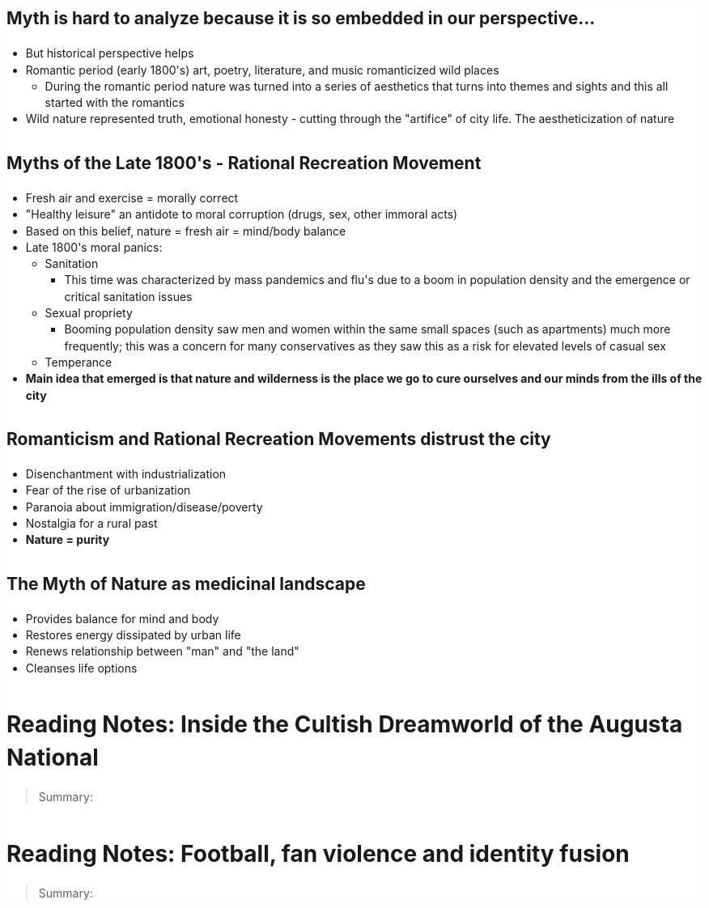 ## Myth is hard to analyze because it is so embedded in our perspective...
- But historical perspective helps
- Romantic period (early 1800's) art, poetry, literature, and music romanticized wild places 
	- During the romantic period nature was turned into a series of aesthetics that turns into themes and sights and this all started with the romantics
- Wild nature represented truth, emotional honesty - cutting through the "artifice" of city life. The aestheticization of nature

## Myths of the Late 1800's - Rational Recreation Movement
- Fresh air and exercise = morally correct
- "Healthy leisure" an antidote to moral corruption (drugs, sex, other immoral acts)
- Based on this belief, nature = fresh air = mind/body balance
- Late 1800's moral panics:
	- Sanitation
		- This time was characterized by mass pandemics and flu's due to a boom in population density and the emergence or critical sanitation issues
	- Sexual propriety
		- Booming population density saw men and women within the same small spaces (such as apartments) much more frequently; this was a concern for many conservatives as they saw this as a risk for elevated levels of casual sex
	- Temperance
- **Main idea that emerged is that nature and wilderness is the place we go to cure ourselves and our minds from the ills of the city**

## Romanticism and Rational Recreation Movements distrust the city
- Disenchantment with industrialization
- Fear of the rise of urbanization
- Paranoia about immigration/disease/poverty
- Nostalgia for a rural past
- **Nature = purity**

## The Myth of Nature as medicinal landscape
- Provides balance for mind and body
- Restores energy dissipated by urban life
- Renews relationship between "man" and "the land"
- Cleanses life options

# Reading Notes: Inside the Cultish Dreamworld of the Augusta National
> Summary: 

# Reading Notes: Football, fan violence and identity fusion
> Summary: 
